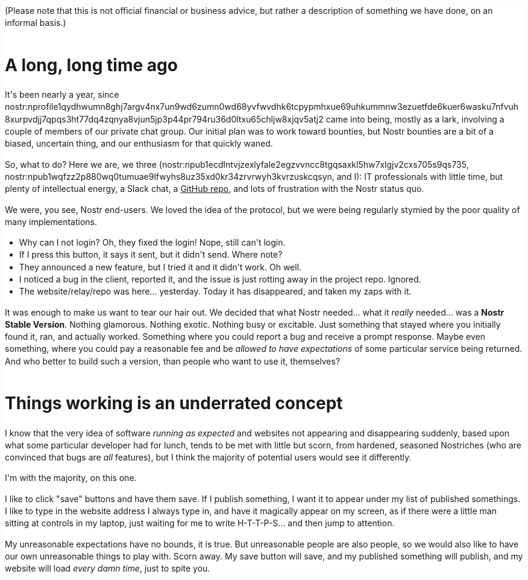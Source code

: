 (Please note that this is not official financial or business advice, but rather a description of something we have done, on an informal basis.)

# A long, long time ago

It's been nearly a year, since nostr:nprofile1qydhwumn8ghj7argv4nx7un9wd6zumn0wd68yvfwvdhk6tcpypmhxue69uhkummnw3ezuetfde6kuer6wasku7nfvuh8xurpvdjj7qpqs3ht77dq4zqnya8vjun5jp3p44pr794ru36d0ltxu65chljw8xjqv5atj2 came into being, mostly as a lark, involving a couple of members of our private chat group. Our initial plan was to work toward bounties, but Nostr bounties are a bit of a biased, uncertain thing, and our enthusiasm for that quickly waned.

So, what to do? Here we are, we three (nostr:npub1ecdlntvjzexlyfale2egzvvncc8tgqsaxkl5hw7xlgjv2cxs705s9qs735, nostr:npub1wqfzz2p880wq0tumuae9lfwyhs8uz35xd0kr34zrvrwyh3kvrzuskcqsyn, and I): IT professionals with little time, but plenty of intellectual energy, a Slack chat, a [GitHub repo](https://github.com/ShadowySupercode), and lots of frustration with the Nostr status quo.

We were, you see, Nostr end-users. We loved the idea of the protocol, but we were being regularly stymied by the poor quality of many implementations.

* Why can I not login? Oh, they fixed the login! Nope, still can't login.
* If I press this button, it says it sent, but it didn't send. Where note?
* They announced a new feature, but I tried it and it didn't work. Oh well.
* I noticed a bug in the client, reported it, and the issue is just rotting away in the project repo. Ignored.
* The website/relay/repo was here... yesterday. Today it has disappeared, and taken my zaps with it.

It was enough to make us want to tear our hair out. We decided that what Nostr needed... what it _really_ needed... was a **Nostr Stable Version**. Nothing glamorous. Nothing exotic. Nothing busy or excitable. Just something that stayed where you initially found it, ran, and actually worked. Something where you could report a bug and receive a prompt response. Maybe even something, where you could pay a reasonable fee and be _allowed to have expectations_ of some particular service being returned. And who better to build such a version, than people who want to use it, themselves?

# Things working is an underrated concept

I know that the very idea of software _running as expected_ and websites not appearing and disappearing suddenly, based upon what some particular developer had for lunch, tends to be met with little but scorn, from hardened, seasoned Nostriches (who are convinced that bugs are _all_ features), but I think the majority of potential users would see it differently.

I'm with the majority, on this one.

I like to click "save" buttons and have them save. If I publish something, I want it to appear under my list of published somethings. I like to type in the website address I always type in, and have it magically appear on my screen, as if there were a little man sitting at controls in my laptop, just waiting for me to write H-T-T-P-S... and then jump to attention.

My unreasonable expectations have no bounds, it is true. But unreasonable people are also people, so we would also like to have our own unreasonable things to play with. Scorn away. My save button will save, and my published something will publish, and my website will load _every damn time_, just to spite you.
